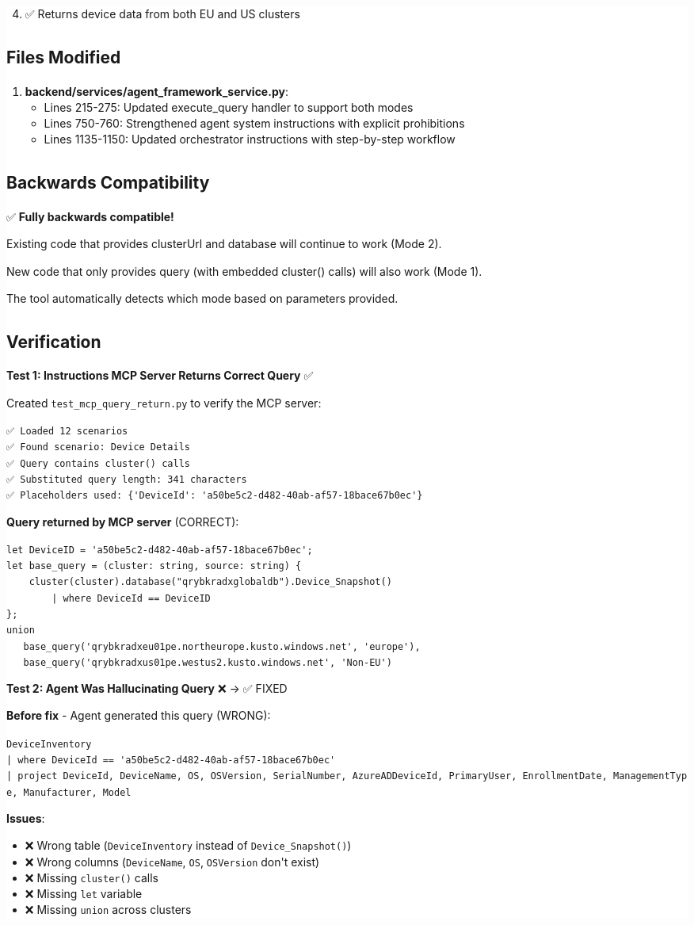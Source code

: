 4. ✅ Returns device data from both EU and US clusters

## Files Modified

1. **backend/services/agent_framework_service.py**:
   - Lines 215-275: Updated execute_query handler to support both modes
   - Lines 750-760: Strengthened agent system instructions with explicit prohibitions
   - Lines 1135-1150: Updated orchestrator instructions with step-by-step workflow

## Backwards Compatibility

✅ **Fully backwards compatible!**

Existing code that provides clusterUrl and database will continue to work (Mode 2).

New code that only provides query (with embedded cluster() calls) will also work (Mode 1).

The tool automatically detects which mode based on parameters provided.

## Verification

**Test 1: Instructions MCP Server Returns Correct Query** ✅

Created `test_mcp_query_return.py` to verify the MCP server:

```
✅ Loaded 12 scenarios
✅ Found scenario: Device Details
✅ Query contains cluster() calls
✅ Substituted query length: 341 characters
✅ Placeholders used: {'DeviceId': 'a50be5c2-d482-40ab-af57-18bace67b0ec'}
```

**Query returned by MCP server** (CORRECT):
```kusto
let DeviceID = 'a50be5c2-d482-40ab-af57-18bace67b0ec';
let base_query = (cluster: string, source: string) {
    cluster(cluster).database("qrybkradxglobaldb").Device_Snapshot()
        | where DeviceId == DeviceID
};
union
   base_query('qrybkradxeu01pe.northeurope.kusto.windows.net', 'europe'),
   base_query('qrybkradxus01pe.westus2.kusto.windows.net', 'Non-EU')
```

**Test 2: Agent Was Hallucinating Query** ❌ → ✅ FIXED

**Before fix** - Agent generated this query (WRONG):
```kusto
DeviceInventory
| where DeviceId == 'a50be5c2-d482-40ab-af57-18bace67b0ec'
| project DeviceId, DeviceName, OS, OSVersion, SerialNumber, AzureADDeviceId, PrimaryUser, EnrollmentDate, ManagementType, Manufacturer, Model
```

**Issues**:
- ❌ Wrong table (`DeviceInventory` instead of `Device_Snapshot()`)
- ❌ Wrong columns (`DeviceName`, `OS`, `OSVersion` don't exist)
- ❌ Missing `cluster()` calls
- ❌ Missing `let` variable
- ❌ Missing `union` across clusters
